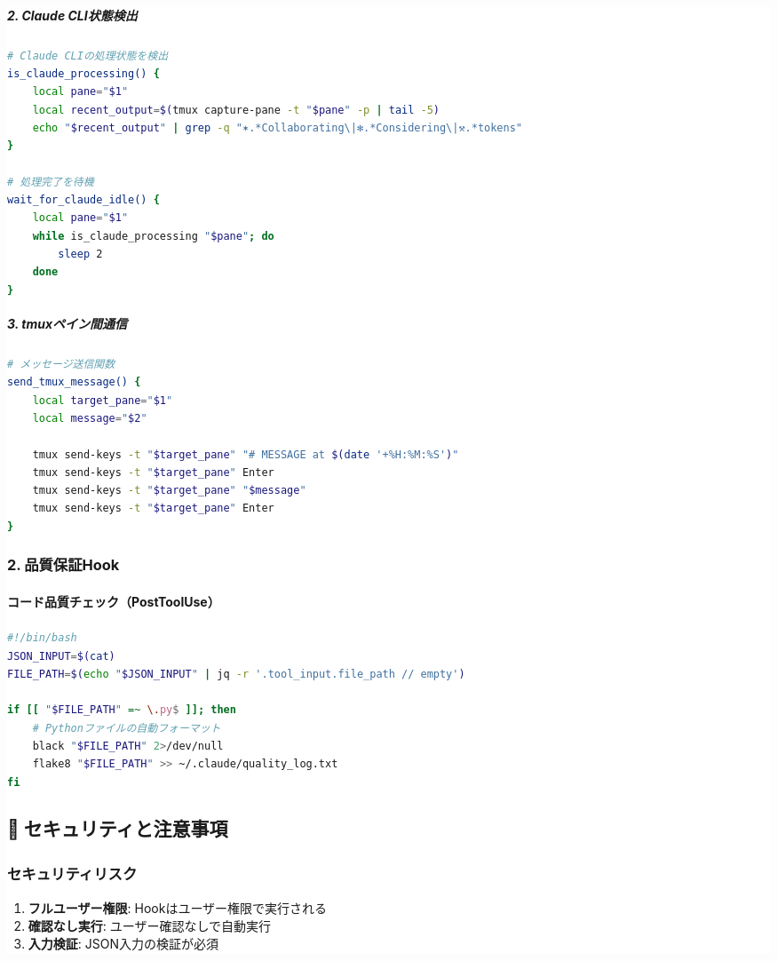 ##### 2. Claude CLI状態検出
```bash
# Claude CLIの処理状態を検出
is_claude_processing() {
    local pane="$1"
    local recent_output=$(tmux capture-pane -t "$pane" -p | tail -5)
    echo "$recent_output" | grep -q "✶.*Collaborating\|✻.*Considering\|⚒.*tokens"
}

# 処理完了を待機
wait_for_claude_idle() {
    local pane="$1"
    while is_claude_processing "$pane"; do
        sleep 2
    done
}
```

##### 3. tmuxペイン間通信
```bash
# メッセージ送信関数
send_tmux_message() {
    local target_pane="$1"
    local message="$2"
    
    tmux send-keys -t "$target_pane" "# MESSAGE at $(date '+%H:%M:%S')"
    tmux send-keys -t "$target_pane" Enter
    tmux send-keys -t "$target_pane" "$message"
    tmux send-keys -t "$target_pane" Enter
}
```

### 2. 品質保証Hook

#### コード品質チェック（PostToolUse）
```bash
#!/bin/bash
JSON_INPUT=$(cat)
FILE_PATH=$(echo "$JSON_INPUT" | jq -r '.tool_input.file_path // empty')

if [[ "$FILE_PATH" =~ \.py$ ]]; then
    # Pythonファイルの自動フォーマット
    black "$FILE_PATH" 2>/dev/null
    flake8 "$FILE_PATH" >> ~/.claude/quality_log.txt
fi
```

## 🚨 セキュリティと注意事項

### セキュリティリスク
1. **フルユーザー権限**: Hookはユーザー権限で実行される
2. **確認なし実行**: ユーザー確認なしで自動実行
3. **入力検証**: JSON入力の検証が必須
